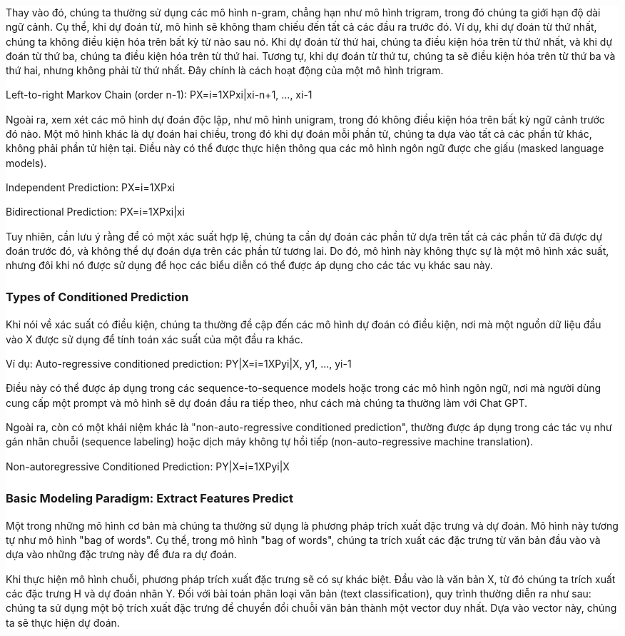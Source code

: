   

Thay vào đó, chúng ta thường sử dụng các mô hình n-gram, chẳng hạn như mô hình trigram, trong đó chúng ta giới hạn độ dài ngữ cảnh. Cụ thể, khi dự đoán từ, mô hình sẽ không tham chiếu đến tất cả các đầu ra trước đó. Ví dụ, khi dự đoán từ thứ nhất, chúng ta không điều kiện hóa trên bất kỳ từ nào sau nó. Khi dự đoán từ thứ hai, chúng ta điều kiện hóa trên từ thứ nhất, và khi dự đoán từ thứ ba, chúng ta điều kiện hóa trên từ thứ hai. Tương tự, khi dự đoán từ thứ tư, chúng ta sẽ điều kiện hóa trên từ thứ ba và thứ hai, nhưng không phải từ thứ nhất. Đây chính là cách hoạt động của một mô hình trigram.

Left-to-right Markov Chain (order n-1): PX=i=1XPxi|xi-n+1, ..., xi-1

  

Ngoài ra, xem xét các mô hình dự đoán độc lập, như mô hình unigram, trong đó không điều kiện hóa trên bất kỳ ngữ cảnh trước đó nào. Một mô hình khác là dự đoán hai chiều, trong đó khi dự đoán mỗi phần tử, chúng ta dựa vào tất cả các phần tử khác, không phải phần tử hiện tại. Điều này có thể được thực hiện thông qua các mô hình ngôn ngữ được che giấu (masked language models).

Independent Prediction: PX=i=1XPxi

Bidirectional Prediction: PX=i=1XPxi|xi

  

Tuy nhiên, cần lưu ý rằng để có một xác suất hợp lệ, chúng ta cần dự đoán các phần tử dựa trên tất cả các phần tử đã được dự đoán trước đó, và không thể dự đoán dựa trên các phần tử tương lai. Do đó, mô hình này không thực sự là một mô hình xác suất, nhưng đôi khi nó được sử dụng để học các biểu diễn có thể được áp dụng cho các tác vụ khác sau này.

### Types of Conditioned Prediction

Khi nói về xác suất có điều kiện, chúng ta thường đề cập đến các mô hình dự đoán có điều kiện, nơi mà một nguồn dữ liệu đầu vào X được sử dụng để tính toán xác suất của một đầu ra khác. 

Ví dụ: Auto-regressive conditioned prediction: PY|X=i=1XPyi|X, y1, ..., yi-1

  

Điều này có thể được áp dụng trong các sequence-to-sequence models hoặc trong các mô hình ngôn ngữ, nơi mà người dùng cung cấp một prompt và mô hình sẽ dự đoán đầu ra tiếp theo, như cách mà chúng ta thường làm với Chat GPT.

  

Ngoài ra, còn có một khái niệm khác là "non-auto-regressive conditioned prediction", thường được áp dụng trong các tác vụ như gán nhãn chuỗi (sequence labeling) hoặc dịch máy không tự hồi tiếp (non-auto-regressive machine translation).

Non-autoregressive Conditioned Prediction: PY|X=i=1XPyi|X

### Basic Modeling Paradigm: Extract Features Predict

Một trong những mô hình cơ bản mà chúng ta thường sử dụng là phương pháp trích xuất đặc trưng và dự đoán. Mô hình này tương tự như mô hình "bag of words". Cụ thể, trong mô hình "bag of words", chúng ta trích xuất các đặc trưng từ văn bản đầu vào và dựa vào những đặc trưng này để đưa ra dự đoán.

  

Khi thực hiện mô hình chuỗi, phương pháp trích xuất đặc trưng sẽ có sự khác biệt. Đầu vào là văn bản X, từ đó chúng ta trích xuất các đặc trưng H và dự đoán nhãn Y. Đối với bài toán phân loại văn bản (text classification), quy trình thường diễn ra như sau: chúng ta sử dụng một bộ trích xuất đặc trưng để chuyển đổi chuỗi văn bản thành một vector duy nhất. Dựa vào vector này, chúng ta sẽ thực hiện dự đoán.
